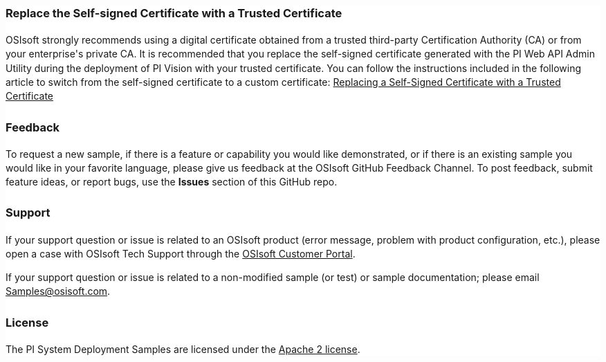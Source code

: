 ### Replace the Self-signed Certificate with a Trusted Certificate
OSIsoft strongly recommends using a digital certificate obtained from a trusted third-party Certification Authority (CA) or from your enterprise's private CA. It is recommended that you replace the self-signed certificate generated with the PI Web API Admin Utility during the deployment of PI Vision with your trusted certificate. You can follow the instructions included in the following article to switch from the self-signed certificate to a custom certificate:
[Replacing a Self-Signed Certificate with a Trusted Certificate](https://customers.osisoft.com/s/knowledgearticle?knowledgeArticleUrl=KB01448)

### Feedback

To request a new sample, if there is a feature or capability you would like demonstrated, or if there is an existing sample you would like in your favorite language, please give us feedback at the OSIsoft GitHub Feedback Channel. To post feedback, submit feature ideas, or report bugs, use the **Issues** section of this GitHub repo. 

### Support

If your support question or issue is related to an OSIsoft product (error message, problem with product configuration, etc.), please open a case with OSIsoft Tech Support through the [OSIsoft Customer Portal](https://my.osisoft.com/).

If your support question or issue is related to a non-modified sample (or test) or sample documentation; please email [Samples@osisoft.com](mailto:Samples@osisoft.com). 

### License

The PI System Deployment Samples are licensed under the [Apache 2 license](https://github.com/osisoft/OSI-Samples/blob/master/LICENSE.md).